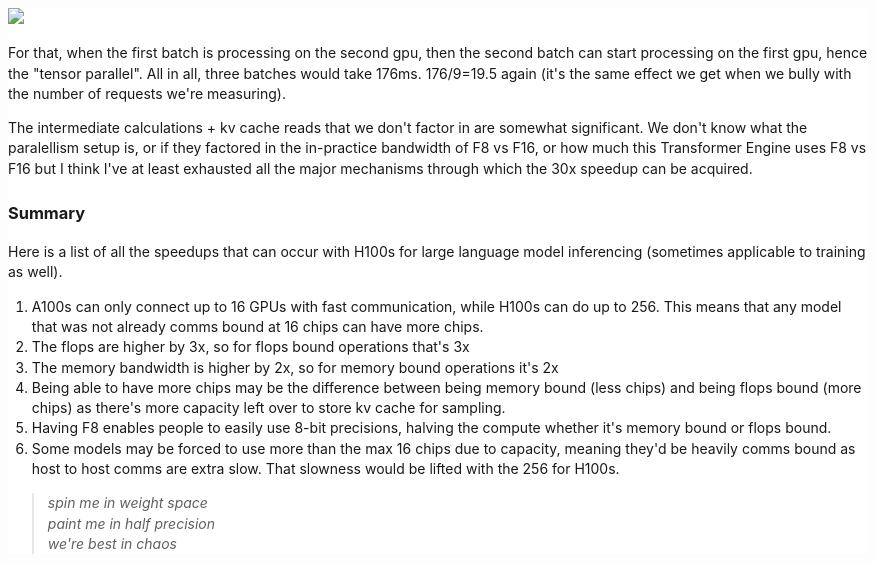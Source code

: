 ![](../img/arithmetic_transformers/tp.png)

For that, when the first batch is processing on the second gpu, then the second batch can start processing on the first gpu, hence the "tensor parallel". All in all, three batches would take 176ms. 176/9=19.5 again (it's the same effect we get when we bully with the number of requests we're measuring).

The intermediate calculations + kv cache reads that we don't factor in are somewhat significant. We don't know what the paralellism setup is, or if they factored in the in-practice bandwidth of F8 vs F16, or how much this Transformer Engine uses F8 vs F16 but I think I've at least exhausted all the major mechanisms through which the 30x speedup can be acquired.

### Summary
Here is a list of all the speedups that can occur with H100s for large language model inferencing (sometimes applicable to training as well).

1. A100s can only connect up to 16 GPUs with fast communication, while H100s can do up to 256. This means that any model that was not already comms bound at 16 chips can have more chips.
2. The flops are higher by 3x, so for flops bound operations that's 3x
3. The memory bandwidth is higher by 2x, so for memory bound operations it's 2x
4. Being able to have more chips may be the difference between being memory bound (less chips) and being flops bound (more chips) as there's more capacity left over to store kv cache for sampling.
5. Having F8 enables people to easily use 8-bit precisions, halving the compute whether it's memory bound or flops bound.
6. Some models may be forced to use more than the max 16 chips due to capacity, meaning they'd be heavily comms bound as host to host comms are extra slow. That slowness would be lifted with the 256 for H100s.


> _spin me in weight space <br>
> paint me in half precision <br>
> we're best in chaos_

